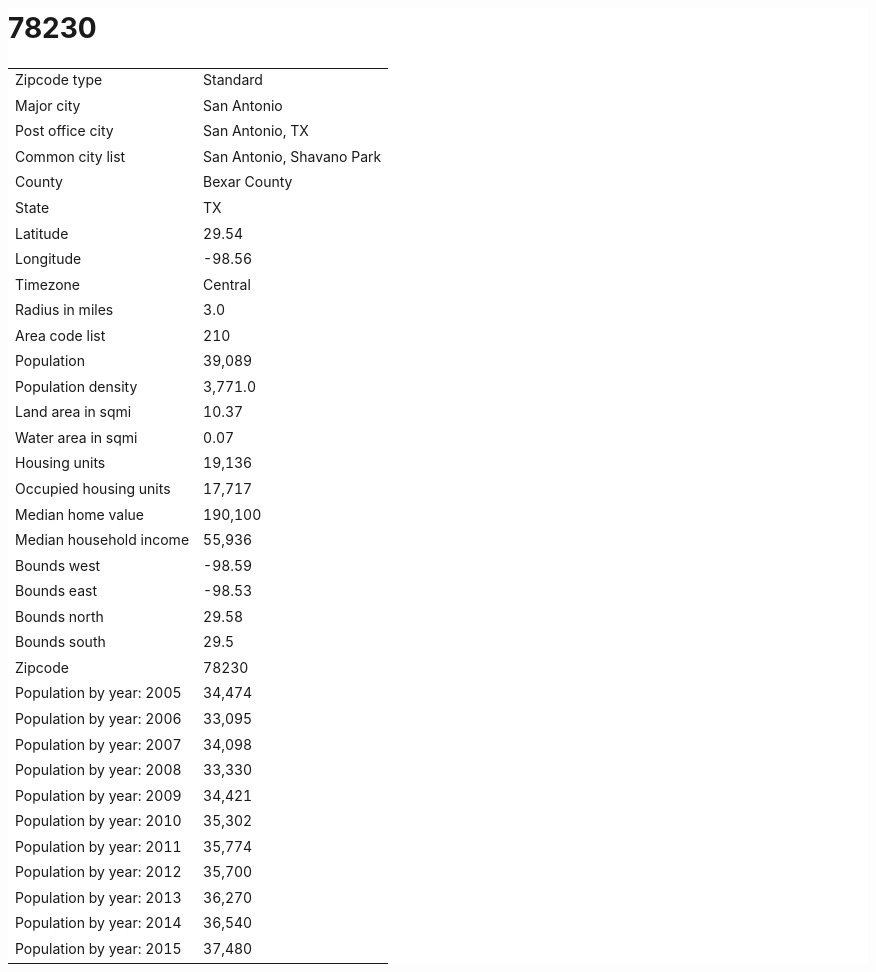 78230
=====
|||
|--|--|
|Zipcode type|Standard|
|Major city|San Antonio|
|Post office city|San Antonio, TX|
|Common city list|San Antonio, Shavano Park|
|County|Bexar County|
|State|TX|
|Latitude|29.54|
|Longitude|-98.56|
|Timezone|Central|
|Radius in miles|3.0|
|Area code list|210|
|Population|39,089|
|Population density|3,771.0|
|Land area in sqmi|10.37|
|Water area in sqmi|0.07|
|Housing units|19,136|
|Occupied housing units|17,717|
|Median home value|190,100|
|Median household income|55,936|
|Bounds west|-98.59|
|Bounds east|-98.53|
|Bounds north|29.58|
|Bounds south|29.5|
|Zipcode|78230|
|Population by year: 2005|34,474|
|Population by year: 2006|33,095|
|Population by year: 2007|34,098|
|Population by year: 2008|33,330|
|Population by year: 2009|34,421|
|Population by year: 2010|35,302|
|Population by year: 2011|35,774|
|Population by year: 2012|35,700|
|Population by year: 2013|36,270|
|Population by year: 2014|36,540|
|Population by year: 2015|37,480|